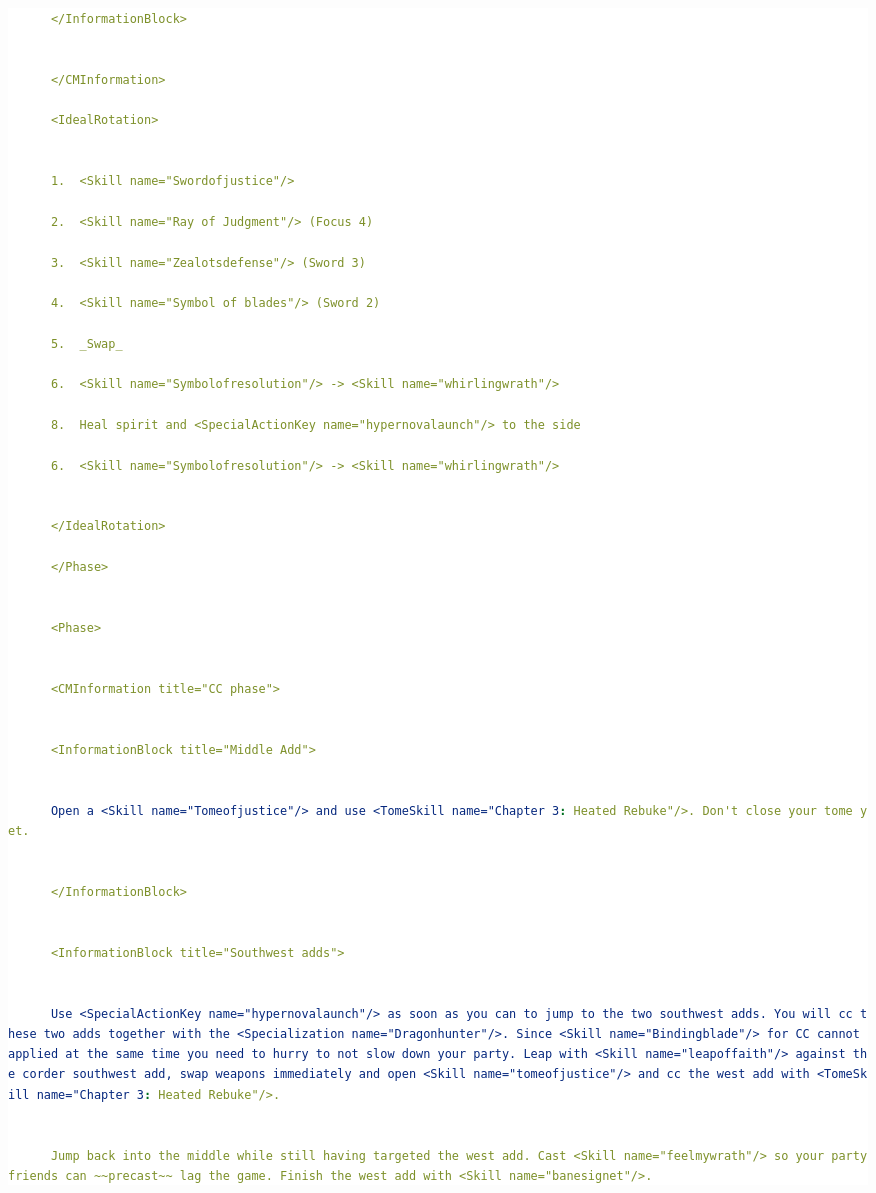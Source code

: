 ```yaml
      </InformationBlock>


      </CMInformation>
        
      <IdealRotation>


      1.  <Skill name="Swordofjustice"/>

      2.  <Skill name="Ray of Judgment"/> (Focus 4)

      3.  <Skill name="Zealotsdefense"/> (Sword 3)

      4.  <Skill name="Symbol of blades"/> (Sword 2)

      5.  _Swap_

      6.  <Skill name="Symbolofresolution"/> -> <Skill name="whirlingwrath"/>

      8.  Heal spirit and <SpecialActionKey name="hypernovalaunch"/> to the side

      6.  <Skill name="Symbolofresolution"/> -> <Skill name="whirlingwrath"/>


      </IdealRotation>

      </Phase>


      <Phase>


      <CMInformation title="CC phase">


      <InformationBlock title="Middle Add">


      Open a <Skill name="Tomeofjustice"/> and use <TomeSkill name="Chapter 3: Heated Rebuke"/>. Don't close your tome yet.


      </InformationBlock>


      <InformationBlock title="Southwest adds">


      Use <SpecialActionKey name="hypernovalaunch"/> as soon as you can to jump to the two southwest adds. You will cc these two adds together with the <Specialization name="Dragonhunter"/>. Since <Skill name="Bindingblade"/> for CC cannot applied at the same time you need to hurry to not slow down your party. Leap with <Skill name="leapoffaith"/> against the corder southwest add, swap weapons immediately and open <Skill name="tomeofjustice"/> and cc the west add with <TomeSkill name="Chapter 3: Heated Rebuke"/>.


      Jump back into the middle while still having targeted the west add. Cast <Skill name="feelmywrath"/> so your party friends can ~~precast~~ lag the game. Finish the west add with <Skill name="banesignet"/>.


```